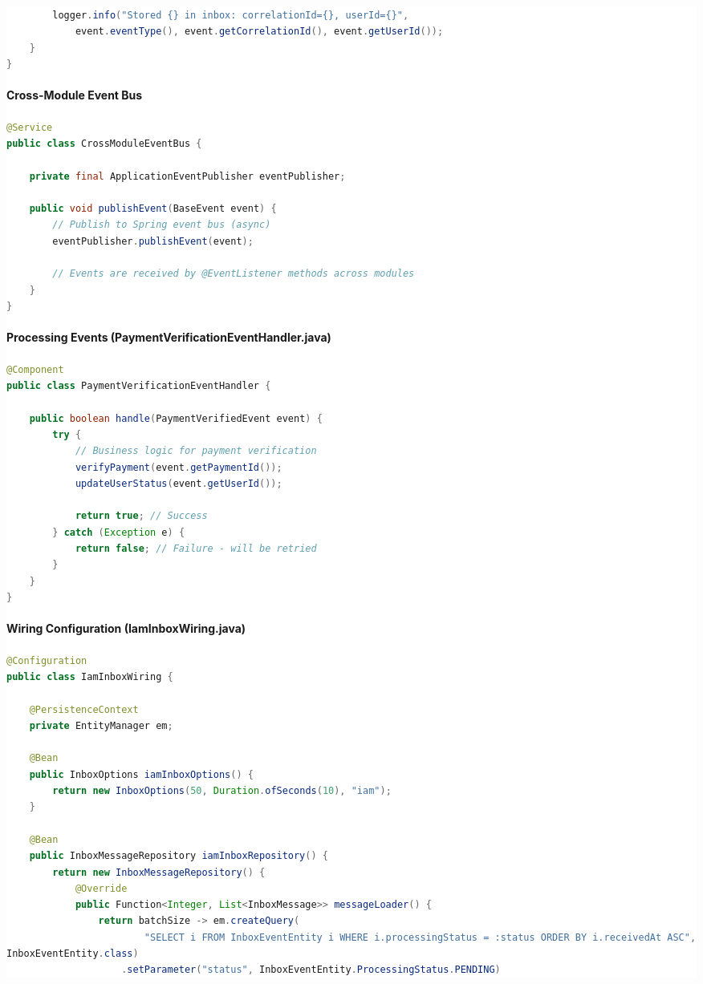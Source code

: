```java
        logger.info("Stored {} in inbox: correlationId={}, userId={}",
            event.eventType(), event.getCorrelationId(), event.getUserId());
    }
}
```

#### Cross-Module Event Bus
```java
@Service
public class CrossModuleEventBus {

    private final ApplicationEventPublisher eventPublisher;

    public void publishEvent(BaseEvent event) {
        // Publish to Spring event bus (async)
        eventPublisher.publishEvent(event);
        
        // Events are received by @EventListener methods across modules
    }
}
```

#### Processing Events (PaymentVerificationEventHandler.java)
```java
@Component
public class PaymentVerificationEventHandler {

    public boolean handle(PaymentVerifiedEvent event) {
        try {
            // Business logic for payment verification
            verifyPayment(event.getPaymentId());
            updateUserStatus(event.getUserId());

            return true; // Success
        } catch (Exception e) {
            return false; // Failure - will be retried
        }
    }
}
```

#### Wiring Configuration (IamInboxWiring.java)
```java
@Configuration
public class IamInboxWiring {

    @PersistenceContext
    private EntityManager em;

    @Bean
    public InboxOptions iamInboxOptions() {
        return new InboxOptions(50, Duration.ofSeconds(10), "iam");
    }

    @Bean
    public InboxMessageRepository iamInboxRepository() {
        return new InboxMessageRepository() {
            @Override
            public Function<Integer, List<InboxMessage>> messageLoader() {
                return batchSize -> em.createQuery(
                        "SELECT i FROM InboxEventEntity i WHERE i.processingStatus = :status ORDER BY i.receivedAt ASC", InboxEventEntity.class)
                    .setParameter("status", InboxEventEntity.ProcessingStatus.PENDING)
```